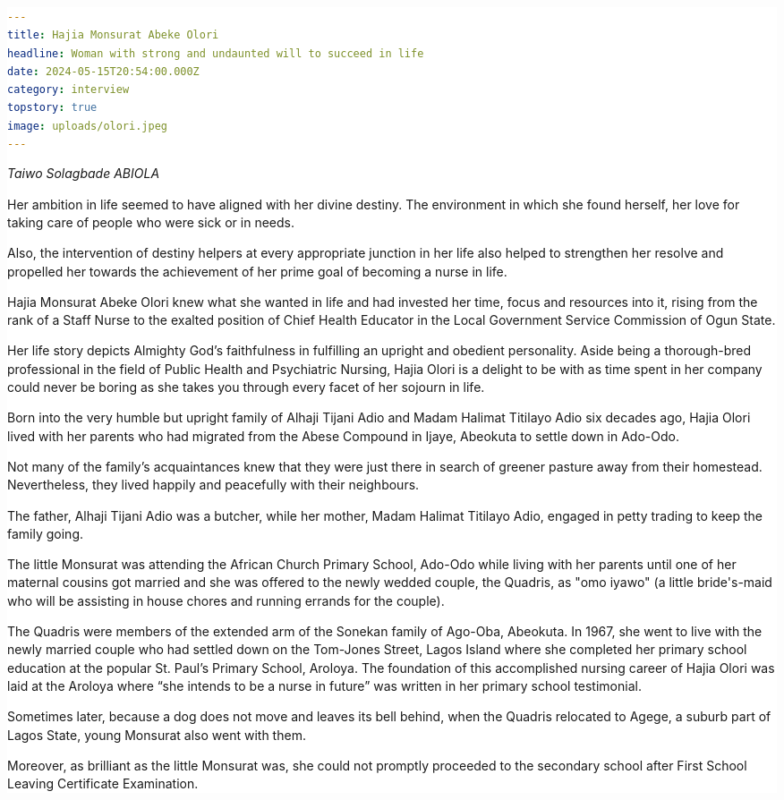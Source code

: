 ```yaml
---
title: Hajia Monsurat Abeke Olori
headline: Woman with strong and undaunted will to succeed in life
date: 2024-05-15T20:54:00.000Z
category: interview
topstory: true
image: uploads/olori.jpeg
---
```

*Taiwo Solagbade ABIOLA*



Her ambition in life seemed to have aligned with her divine destiny. The environment in which she found herself, her love for taking care of people who were sick or in needs.

Also, the intervention of destiny helpers at every appropriate junction in her life also helped to strengthen her resolve and propelled her towards the achievement of her prime goal of becoming a nurse in life. 

Hajia Monsurat Abeke Olori knew what she wanted in life and had invested her time, focus and resources into it, rising from the rank of a Staff Nurse to the exalted position of Chief Health Educator in the Local Government Service Commission of Ogun State.

Her life story depicts Almighty God’s faithfulness in fulfilling an upright and obedient personality. Aside being a thorough-bred professional in the field of Public Health and Psychiatric Nursing, Hajia Olori is a delight to be with as time spent in her company could never be boring as she takes you through every facet of her sojourn in life.

Born into the very humble but upright family of Alhaji Tijani Adio and Madam Halimat Titilayo Adio six decades ago, Hajia Olori lived with her parents who had migrated from the Abese Compound in Ijaye, Abeokuta to settle down in Ado-Odo.

Not many of the family’s acquaintances knew that they were just there in search of greener pasture away from their homestead. Nevertheless, they lived happily and peacefully with their neighbours. 

The father, Alhaji Tijani Adio was a butcher, while her mother, Madam Halimat Titilayo Adio, engaged in petty trading to keep the family going. 

The little Monsurat was attending the African Church Primary School, Ado-Odo while living with her parents until one of her maternal cousins got married and she was offered to the newly wedded couple, the Quadris, as "omo iyawo" (a little bride's-maid who will be assisting in house chores and running errands for the couple). 

The Quadris were members of the extended arm of the Sonekan family of Ago-Oba, Abeokuta. In 1967, she went to live with the newly married couple who had settled down on the Tom-Jones Street, Lagos Island where she completed her primary school education at the popular St. Paul’s Primary School, Aroloya. The foundation of this accomplished nursing career of Hajia Olori was laid at the Aroloya where “she intends to be a nurse in future” was written in her primary school testimonial. 

Sometimes later, because a dog does not move and leaves its bell behind, when the Quadris relocated to Agege, a suburb part of Lagos State, young Monsurat also went with them.

Moreover, as brilliant as the little Monsurat was, she could not promptly proceeded to the secondary school after First School Leaving Certificate Examination. 
